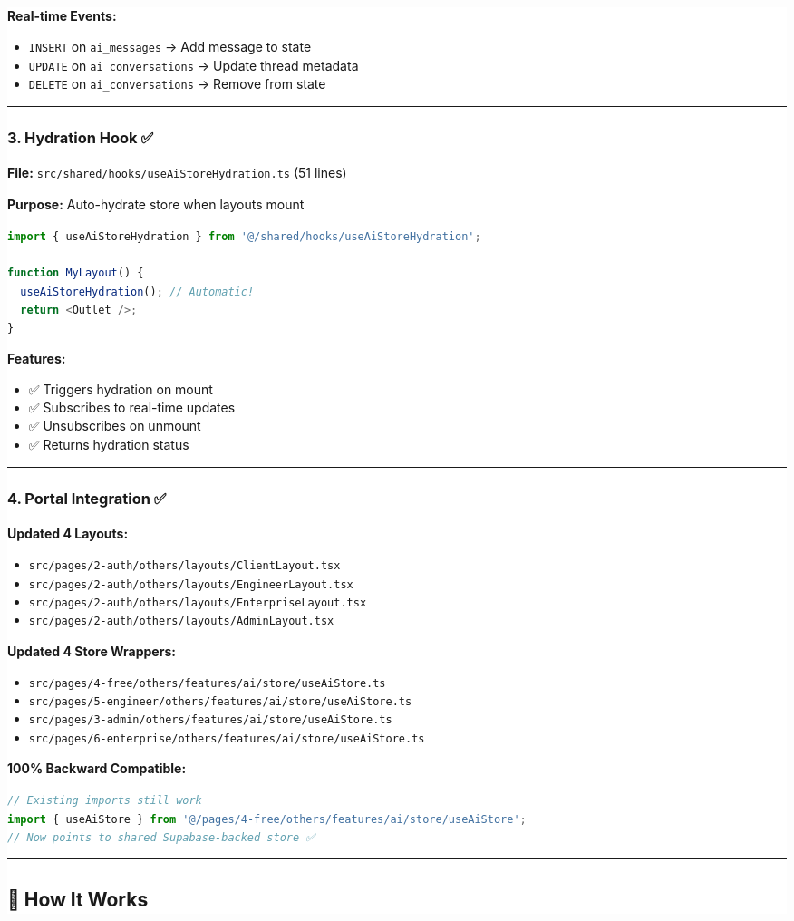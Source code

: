 **Real-time Events:**
- `INSERT` on `ai_messages` → Add message to state
- `UPDATE` on `ai_conversations` → Update thread metadata
- `DELETE` on `ai_conversations` → Remove from state

---

### 3. Hydration Hook ✅

**File:** `src/shared/hooks/useAiStoreHydration.ts` (51 lines)

**Purpose:** Auto-hydrate store when layouts mount

```typescript
import { useAiStoreHydration } from '@/shared/hooks/useAiStoreHydration';

function MyLayout() {
  useAiStoreHydration(); // Automatic!
  return <Outlet />;
}
```

**Features:**
- ✅ Triggers hydration on mount
- ✅ Subscribes to real-time updates
- ✅ Unsubscribes on unmount
- ✅ Returns hydration status

---

### 4. Portal Integration ✅

**Updated 4 Layouts:**
- `src/pages/2-auth/others/layouts/ClientLayout.tsx`
- `src/pages/2-auth/others/layouts/EngineerLayout.tsx`
- `src/pages/2-auth/others/layouts/EnterpriseLayout.tsx`
- `src/pages/2-auth/others/layouts/AdminLayout.tsx`

**Updated 4 Store Wrappers:**
- `src/pages/4-free/others/features/ai/store/useAiStore.ts`
- `src/pages/5-engineer/others/features/ai/store/useAiStore.ts`
- `src/pages/3-admin/others/features/ai/store/useAiStore.ts`
- `src/pages/6-enterprise/others/features/ai/store/useAiStore.ts`

**100% Backward Compatible:**
```typescript
// Existing imports still work
import { useAiStore } from '@/pages/4-free/others/features/ai/store/useAiStore';
// Now points to shared Supabase-backed store ✅
```

---

## 🔄 How It Works
